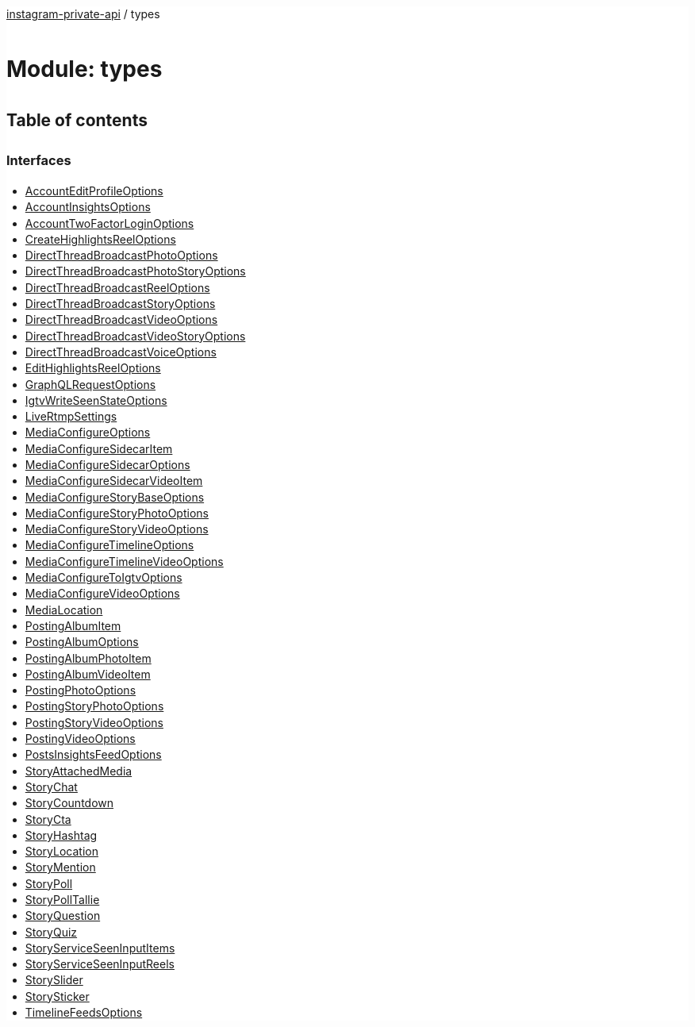 [instagram-private-api](../README.md) / types

# Module: types

## Table of contents

### Interfaces

- [AccountEditProfileOptions](../interfaces/types/AccountEditProfileOptions.md)
- [AccountInsightsOptions](../interfaces/types/AccountInsightsOptions.md)
- [AccountTwoFactorLoginOptions](../interfaces/types/AccountTwoFactorLoginOptions.md)
- [CreateHighlightsReelOptions](../interfaces/types/CreateHighlightsReelOptions.md)
- [DirectThreadBroadcastPhotoOptions](../interfaces/types/DirectThreadBroadcastPhotoOptions.md)
- [DirectThreadBroadcastPhotoStoryOptions](../interfaces/types/DirectThreadBroadcastPhotoStoryOptions.md)
- [DirectThreadBroadcastReelOptions](../interfaces/types/DirectThreadBroadcastReelOptions.md)
- [DirectThreadBroadcastStoryOptions](../interfaces/types/DirectThreadBroadcastStoryOptions.md)
- [DirectThreadBroadcastVideoOptions](../interfaces/types/DirectThreadBroadcastVideoOptions.md)
- [DirectThreadBroadcastVideoStoryOptions](../interfaces/types/DirectThreadBroadcastVideoStoryOptions.md)
- [DirectThreadBroadcastVoiceOptions](../interfaces/types/DirectThreadBroadcastVoiceOptions.md)
- [EditHighlightsReelOptions](../interfaces/types/EditHighlightsReelOptions.md)
- [GraphQLRequestOptions](../interfaces/types/GraphQLRequestOptions.md)
- [IgtvWriteSeenStateOptions](../interfaces/types/IgtvWriteSeenStateOptions.md)
- [LiveRtmpSettings](../interfaces/types/LiveRtmpSettings.md)
- [MediaConfigureOptions](../interfaces/types/MediaConfigureOptions.md)
- [MediaConfigureSidecarItem](../interfaces/types/MediaConfigureSidecarItem.md)
- [MediaConfigureSidecarOptions](../interfaces/types/MediaConfigureSidecarOptions.md)
- [MediaConfigureSidecarVideoItem](../interfaces/types/MediaConfigureSidecarVideoItem.md)
- [MediaConfigureStoryBaseOptions](../interfaces/types/MediaConfigureStoryBaseOptions.md)
- [MediaConfigureStoryPhotoOptions](../interfaces/types/MediaConfigureStoryPhotoOptions.md)
- [MediaConfigureStoryVideoOptions](../interfaces/types/MediaConfigureStoryVideoOptions.md)
- [MediaConfigureTimelineOptions](../interfaces/types/MediaConfigureTimelineOptions.md)
- [MediaConfigureTimelineVideoOptions](../interfaces/types/MediaConfigureTimelineVideoOptions.md)
- [MediaConfigureToIgtvOptions](../interfaces/types/MediaConfigureToIgtvOptions.md)
- [MediaConfigureVideoOptions](../interfaces/types/MediaConfigureVideoOptions.md)
- [MediaLocation](../interfaces/types/MediaLocation.md)
- [PostingAlbumItem](../interfaces/types/PostingAlbumItem.md)
- [PostingAlbumOptions](../interfaces/types/PostingAlbumOptions.md)
- [PostingAlbumPhotoItem](../interfaces/types/PostingAlbumPhotoItem.md)
- [PostingAlbumVideoItem](../interfaces/types/PostingAlbumVideoItem.md)
- [PostingPhotoOptions](../interfaces/types/PostingPhotoOptions.md)
- [PostingStoryPhotoOptions](../interfaces/types/PostingStoryPhotoOptions.md)
- [PostingStoryVideoOptions](../interfaces/types/PostingStoryVideoOptions.md)
- [PostingVideoOptions](../interfaces/types/PostingVideoOptions.md)
- [PostsInsightsFeedOptions](../interfaces/types/PostsInsightsFeedOptions.md)
- [StoryAttachedMedia](../interfaces/types/StoryAttachedMedia.md)
- [StoryChat](../interfaces/types/StoryChat.md)
- [StoryCountdown](../interfaces/types/StoryCountdown.md)
- [StoryCta](../interfaces/types/StoryCta.md)
- [StoryHashtag](../interfaces/types/StoryHashtag.md)
- [StoryLocation](../interfaces/types/StoryLocation.md)
- [StoryMention](../interfaces/types/StoryMention.md)
- [StoryPoll](../interfaces/types/StoryPoll.md)
- [StoryPollTallie](../interfaces/types/StoryPollTallie.md)
- [StoryQuestion](../interfaces/types/StoryQuestion.md)
- [StoryQuiz](../interfaces/types/StoryQuiz.md)
- [StoryServiceSeenInputItems](../interfaces/types/StoryServiceSeenInputItems.md)
- [StoryServiceSeenInputReels](../interfaces/types/StoryServiceSeenInputReels.md)
- [StorySlider](../interfaces/types/StorySlider.md)
- [StorySticker](../interfaces/types/StorySticker.md)
- [TimelineFeedsOptions](../interfaces/types/TimelineFeedsOptions.md)